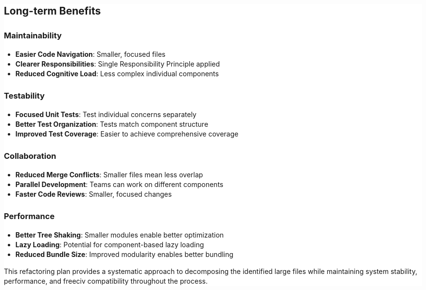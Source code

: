 ## Long-term Benefits

### Maintainability
- **Easier Code Navigation**: Smaller, focused files
- **Clearer Responsibilities**: Single Responsibility Principle applied
- **Reduced Cognitive Load**: Less complex individual components

### Testability  
- **Focused Unit Tests**: Test individual concerns separately
- **Better Test Organization**: Tests match component structure
- **Improved Test Coverage**: Easier to achieve comprehensive coverage

### Collaboration
- **Reduced Merge Conflicts**: Smaller files mean less overlap
- **Parallel Development**: Teams can work on different components
- **Faster Code Reviews**: Smaller, focused changes

### Performance
- **Better Tree Shaking**: Smaller modules enable better optimization
- **Lazy Loading**: Potential for component-based lazy loading
- **Reduced Bundle Size**: Improved modularity enables better bundling

This refactoring plan provides a systematic approach to decomposing the identified large files while maintaining system stability, performance, and freeciv compatibility throughout the process.